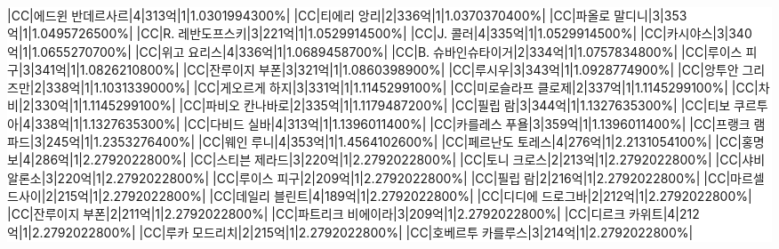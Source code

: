 |CC|에드윈 반데르사르|4|313억|1|1.0301994300%|
|CC|티에리 앙리|2|336억|1|1.0370370400%|
|CC|파올로 말디니|3|353억|1|1.0495726500%|
|CC|R. 레반도프스키|3|221억|1|1.0529914500%|
|CC|J. 콜러|4|335억|1|1.0529914500%|
|CC|카시야스|3|340억|1|1.0655270700%|
|CC|위고 요리스|4|336억|1|1.0689458700%|
|CC|B. 슈바인슈타이거|2|334억|1|1.0757834800%|
|CC|루이스 피구|3|341억|1|1.0826210800%|
|CC|잔루이지 부폰|3|321억|1|1.0860398900%|
|CC|루시우|3|343억|1|1.0928774900%|
|CC|앙투안 그리즈만|2|338억|1|1.1031339000%|
|CC|게오르게 하지|3|331억|1|1.1145299100%|
|CC|미로슬라프 클로제|2|337억|1|1.1145299100%|
|CC|차비|2|330억|1|1.1145299100%|
|CC|파비오 칸나바로|2|335억|1|1.1179487200%|
|CC|필립 람|3|344억|1|1.1327635300%|
|CC|티보 쿠르투아|4|338억|1|1.1327635300%|
|CC|다비드 실바|4|313억|1|1.1396011400%|
|CC|카를레스 푸욜|3|359억|1|1.1396011400%|
|CC|프랭크 램파드|3|245억|1|1.2353276400%|
|CC|웨인 루니|4|353억|1|1.4564102600%|
|CC|페르난도 토레스|4|276억|1|2.2131054100%|
|CC|홍명보|4|286억|1|2.2792022800%|
|CC|스티븐 제라드|3|220억|1|2.2792022800%|
|CC|토니 크로스|2|213억|1|2.2792022800%|
|CC|샤비 알론소|3|220억|1|2.2792022800%|
|CC|루이스 피구|2|209억|1|2.2792022800%|
|CC|필립 람|2|216억|1|2.2792022800%|
|CC|마르셀 드사이|2|215억|1|2.2792022800%|
|CC|데일리 블린트|4|189억|1|2.2792022800%|
|CC|디디에 드로그바|2|212억|1|2.2792022800%|
|CC|잔루이지 부폰|2|211억|1|2.2792022800%|
|CC|파트리크 비에이라|3|209억|1|2.2792022800%|
|CC|디르크 카위트|4|212억|1|2.2792022800%|
|CC|루카 모드리치|2|215억|1|2.2792022800%|
|CC|호베르투 카를루스|3|214억|1|2.2792022800%|